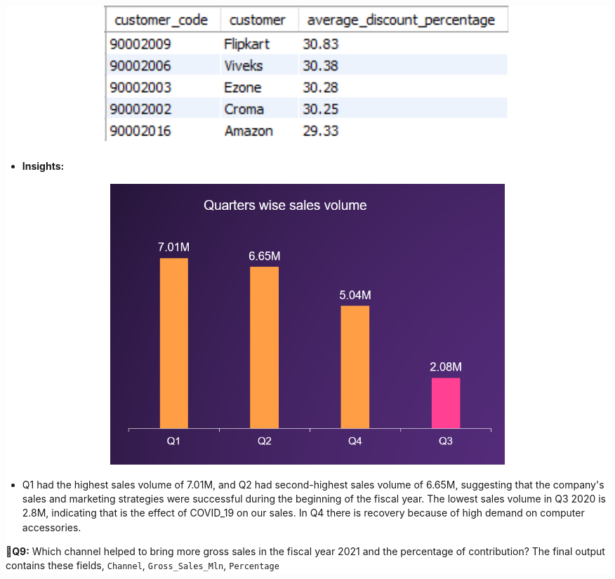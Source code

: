 
<p align="center">
  <img src="Insight & output/Q8_SQL_Screenshot.png" height="200">
</p>

   
-	**Insights:**

<p align="center">
  <img src="Insight & output/Insights_8.png" height="400">
</p>

-	Q1 had the highest sales volume of 7.01M, and Q2 had second-highest sales volume of 6.65M, suggesting that the company's sales and marketing strategies were successful during the beginning of the fiscal year. The lowest sales volume in Q3 2020 is 2.8M, indicating that is the effect of COVID_19 on our sales. In Q4 there is recovery because of high demand on computer accessories.


**📌Q9:**  Which channel helped to bring more gross sales in the fiscal year 2021
and the percentage of contribution? The final output contains these fields,
`Channel`, `Gross_Sales_Mln`, `Percentage`
